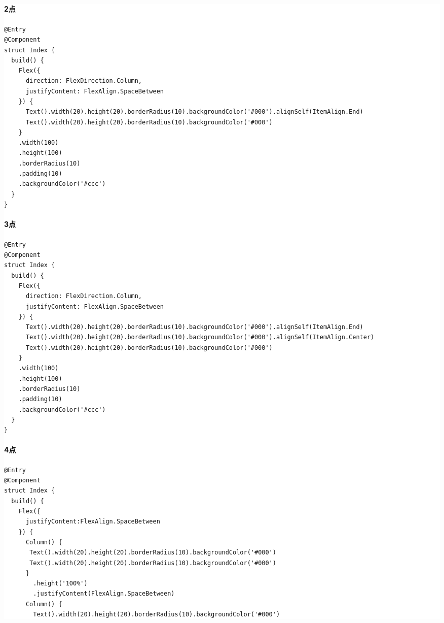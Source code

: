 #### 2点

````
@Entry
@Component
struct Index {
  build() {
    Flex({
      direction: FlexDirection.Column,
      justifyContent: FlexAlign.SpaceBetween
    }) {
      Text().width(20).height(20).borderRadius(10).backgroundColor('#000').alignSelf(ItemAlign.End)
      Text().width(20).height(20).borderRadius(10).backgroundColor('#000')
    }
    .width(100)
    .height(100)
    .borderRadius(10)
    .padding(10)
    .backgroundColor('#ccc')
  }
}
````

#### 3点

```
@Entry
@Component
struct Index {
  build() {
    Flex({
      direction: FlexDirection.Column,
      justifyContent: FlexAlign.SpaceBetween
    }) {
      Text().width(20).height(20).borderRadius(10).backgroundColor('#000').alignSelf(ItemAlign.End)
      Text().width(20).height(20).borderRadius(10).backgroundColor('#000').alignSelf(ItemAlign.Center)
      Text().width(20).height(20).borderRadius(10).backgroundColor('#000')
    }
    .width(100)
    .height(100)
    .borderRadius(10)
    .padding(10)
    .backgroundColor('#ccc')
  }
}
```

#### 4点

```
@Entry
@Component
struct Index {
  build() {
    Flex({
      justifyContent:FlexAlign.SpaceBetween
    }) {
      Column() {
       Text().width(20).height(20).borderRadius(10).backgroundColor('#000')
       Text().width(20).height(20).borderRadius(10).backgroundColor('#000')
      }
        .height('100%')
        .justifyContent(FlexAlign.SpaceBetween)
      Column() {
        Text().width(20).height(20).borderRadius(10).backgroundColor('#000')
```